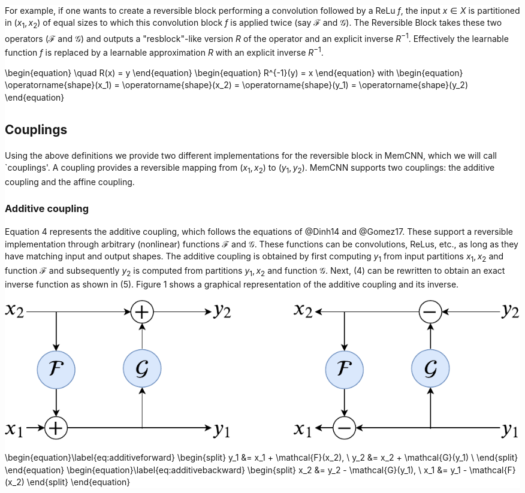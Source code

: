 For example, if one wants to create a reversible block performing a convolution followed by a ReLu $f$, the input $x \in X$ is partitioned in $(x_1, x_2)$ of equal sizes to which this convolution block $f$ is applied twice (say $\mathcal{F}$ and $\mathcal{G}$). The Reversible Block takes these two operators ($\mathcal{F}$ and $\mathcal{G}$) and outputs a "resblock"-like version $R$ of the operator and an explicit inverse $R^{-1}$. Effectively the learnable function $f$ is replaced by a learnable approximation $R$ with an explicit inverse $R^{-1}$.

\begin{equation} \quad R(x) = y \end{equation}
\begin{equation} R^{-1}(y)  = x  \end{equation}
with
\begin{equation} \operatorname{shape}(x_1) = \operatorname{shape}(x_2) = \operatorname{shape}(y_1) = \operatorname{shape}(y_2) \end{equation}

## Couplings

Using the above definitions we provide two different implementations for the reversible block in MemCNN, which we will call `couplings'. A coupling provides a reversible mapping from $(x_1, x_2)$ to $(y_1, y_2)$. MemCNN supports two couplings: the additive coupling and the affine coupling.

### Additive coupling

Equation 4 represents the additive coupling, which follows the equations of @Dinh14 and @Gomez17. These support a reversible implementation through arbitrary (nonlinear) functions $\mathcal{F}$ and $\mathcal{G}$. These functions can be convolutions, ReLus, etc., as long as they have matching input and output shapes. The additive coupling is obtained by first computing $y_1$ from input partitions $x_1, x_2$ and function $\mathcal{F}$ and subsequently $y_2$ is computed from partitions $y_1, x_2$ and function $\mathcal{G}$. Next, (4) can be rewritten to obtain an exact inverse function as shown in (5). Figure 1 shows a graphical representation of the additive coupling and its inverse.

![Graphical representation of additive coupling. The left graph shows the forward computations and the right graph shows its inverse. First, input $x_1$ and $\mathcal{F}(x_2)$ are added to form $y_1$, next $x_2$ and $\mathcal{G}(y_1)$ are added to form $y_2$. Going backwards, first, $\mathcal{G}(y_1)$ is subtracted from $y_2$ to obtain $x_2$; subsequently, $\mathcal{F}(x_2)$ is subtracted from $y_1$ to obtain $x_1$. Here, $+$ and $-$ stand for respectively element-wise summation and element-wise subtraction.](additive_005.pdf)

\begin{equation}\label{eq:additiveforward}
\begin{split}
y_1 &= x_1 + \mathcal{F}(x_2), \\
y_2 &= x_2 + \mathcal{G}(y_1) \\
\end{split}
\end{equation}
\begin{equation}\label{eq:additivebackward}
\begin{split}
x_2 &= y_2 - \mathcal{G}(y_1), \\
x_1 &= y_1 - \mathcal{F}(x_2)
\end{split}
\end{equation}
